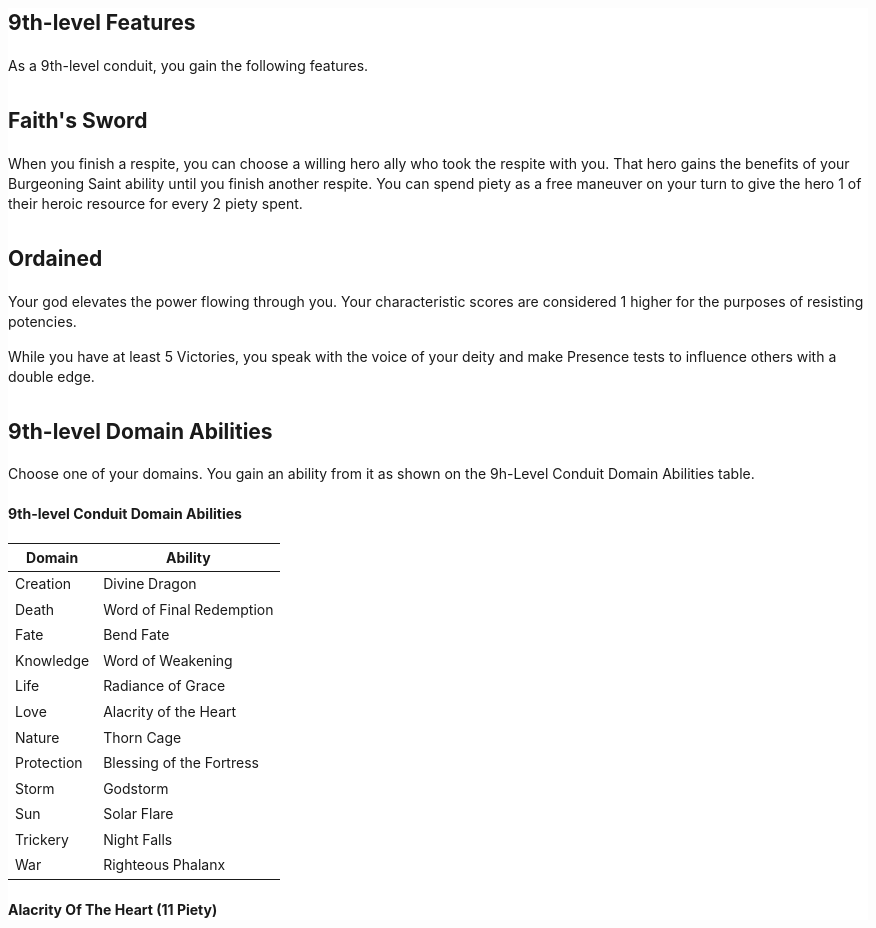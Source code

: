 ## 9th-level Features

As a 9th-level conduit, you gain the following features.

## Faith's Sword

When you finish a respite, you can choose a willing hero ally who took the respite with you. That hero gains the benefits of your Burgeoning Saint ability until you finish another respite. You can spend piety as a free maneuver on your turn to give the hero 1 of their heroic resource for every 2 piety spent.

## Ordained

Your god elevates the power flowing through you. Your characteristic scores are considered 1 higher for the purposes of resisting potencies.

While you have at least 5 Victories, you speak with the voice of your deity and make Presence tests to influence others with a double edge.

## 9th-level Domain Abilities

Choose one of your domains. You gain an ability from it as shown on the 9h-Level Conduit Domain Abilities table.

#### **9th-level Conduit Domain Abilities**

| Domain     | Ability                  |
| ---------- | ------------------------ |
| Creation   | Divine Dragon            |
| Death      | Word of Final Redemption |
| Fate       | Bend Fate                |
| Knowledge  | Word of Weakening        |
| Life       | Radiance of Grace        |
| Love       | Alacrity of the Heart    |
| Nature     | Thorn Cage               |
| Protection | Blessing of the Fortress |
| Storm      | Godstorm                 |
| Sun        | Solar Flare              |
| Trickery   | Night Falls              |
| War        | Righteous Phalanx        |

#### Alacrity Of The Heart (11 Piety)
